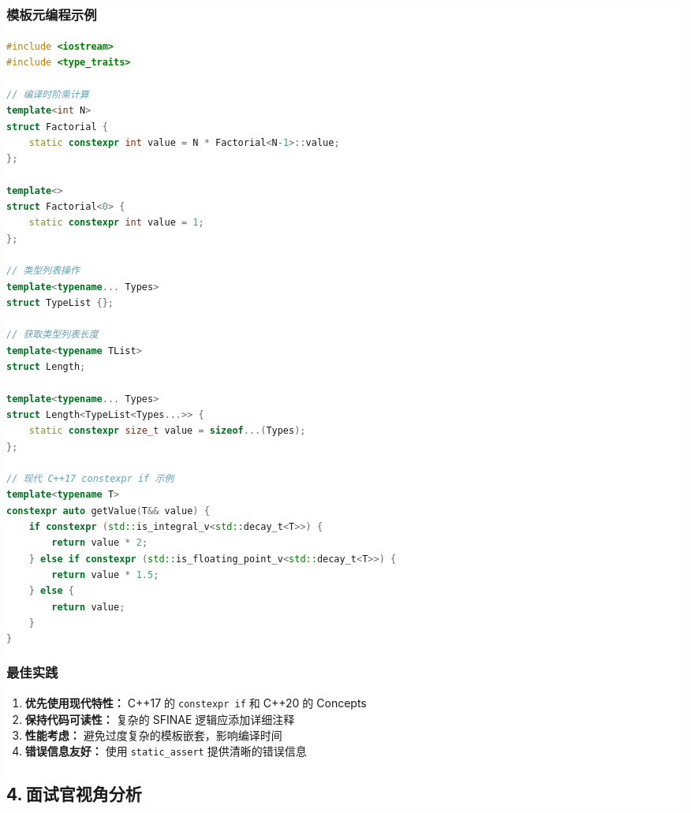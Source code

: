 ### 模板元编程示例

```cpp
#include <iostream>
#include <type_traits>

// 编译时阶乘计算
template<int N>
struct Factorial {
    static constexpr int value = N * Factorial<N-1>::value;
};

template<>
struct Factorial<0> {
    static constexpr int value = 1;
};

// 类型列表操作
template<typename... Types>
struct TypeList {};

// 获取类型列表长度
template<typename TList>
struct Length;

template<typename... Types>
struct Length<TypeList<Types...>> {
    static constexpr size_t value = sizeof...(Types);
};

// 现代 C++17 constexpr if 示例
template<typename T>
constexpr auto getValue(T&& value) {
    if constexpr (std::is_integral_v<std::decay_t<T>>) {
        return value * 2;
    } else if constexpr (std::is_floating_point_v<std::decay_t<T>>) {
        return value * 1.5;
    } else {
        return value;
    }
}
```

### 最佳实践

1. **优先使用现代特性：** C++17 的 `constexpr if` 和 C++20 的 Concepts
2. **保持代码可读性：** 复杂的 SFINAE 逻辑应添加详细注释
3. **性能考虑：** 避免过度复杂的模板嵌套，影响编译时间
4. **错误信息友好：** 使用 `static_assert` 提供清晰的错误信息

## 4. 面试官视角分析
